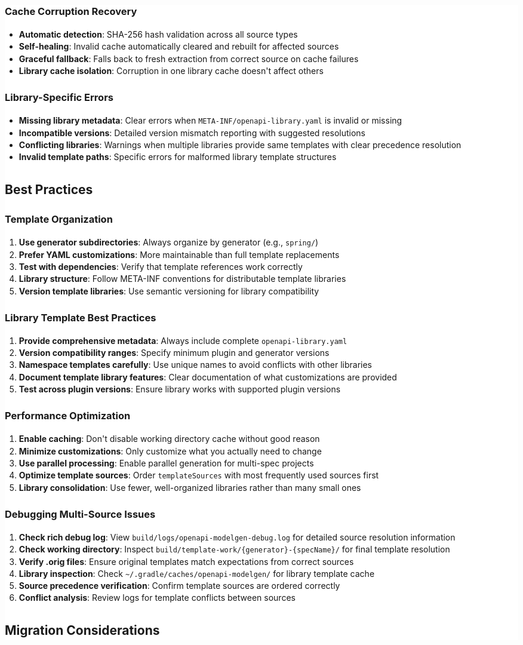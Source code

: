 ### Cache Corruption Recovery
- **Automatic detection**: SHA-256 hash validation across all source types
- **Self-healing**: Invalid cache automatically cleared and rebuilt for affected sources
- **Graceful fallback**: Falls back to fresh extraction from correct source on cache failures
- **Library cache isolation**: Corruption in one library cache doesn't affect others

### Library-Specific Errors
- **Missing library metadata**: Clear errors when `META-INF/openapi-library.yaml` is invalid or missing
- **Incompatible versions**: Detailed version mismatch reporting with suggested resolutions
- **Conflicting libraries**: Warnings when multiple libraries provide same templates with clear precedence resolution
- **Invalid template paths**: Specific errors for malformed library template structures

## Best Practices

### Template Organization
1. **Use generator subdirectories**: Always organize by generator (e.g., `spring/`)
1. **Prefer YAML customizations**: More maintainable than full template replacements
1. **Test with dependencies**: Verify that template references work correctly
1. **Library structure**: Follow META-INF conventions for distributable template libraries
1. **Version template libraries**: Use semantic versioning for library compatibility

### Library Template Best Practices
1. **Provide comprehensive metadata**: Always include complete `openapi-library.yaml`
1. **Version compatibility ranges**: Specify minimum plugin and generator versions
1. **Namespace templates carefully**: Use unique names to avoid conflicts with other libraries
1. **Document template library features**: Clear documentation of what customizations are provided
1. **Test across plugin versions**: Ensure library works with supported plugin versions

### Performance Optimization
1. **Enable caching**: Don't disable working directory cache without good reason
1. **Minimize customizations**: Only customize what you actually need to change
1. **Use parallel processing**: Enable parallel generation for multi-spec projects
1. **Optimize template sources**: Order `templateSources` with most frequently used sources first
1. **Library consolidation**: Use fewer, well-organized libraries rather than many small ones

### Debugging Multi-Source Issues
1. **Check rich debug log**: View `build/logs/openapi-modelgen-debug.log` for detailed source resolution information
1. **Check working directory**: Inspect `build/template-work/{generator}-{specName}/` for final template resolution
1. **Verify .orig files**: Ensure original templates match expectations from correct sources
1. **Library inspection**: Check `~/.gradle/caches/openapi-modelgen/` for library template cache
1. **Source precedence verification**: Confirm template sources are ordered correctly
1. **Conflict analysis**: Review logs for template conflicts between sources

## Migration Considerations
